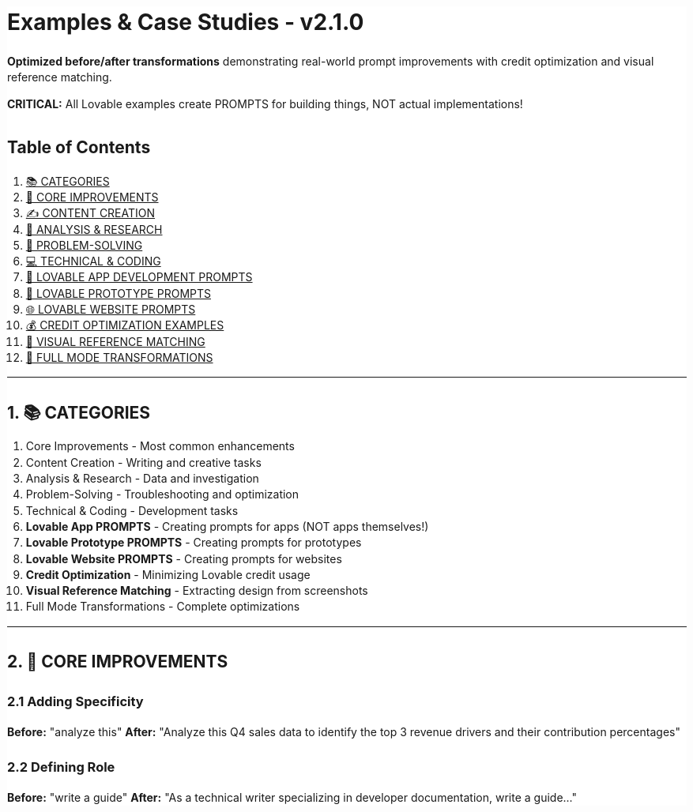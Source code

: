 # Examples & Case Studies - v2.1.0

**Optimized before/after transformations** demonstrating real-world prompt improvements with credit optimization and visual reference matching.

**CRITICAL:** All Lovable examples create PROMPTS for building things, NOT actual implementations!

## Table of Contents

1. [📚 CATEGORIES](#1--categories)
2. [🎯 CORE IMPROVEMENTS](#2--core-improvements)
3. [✍️ CONTENT CREATION](#3-️-content-creation)
4. [📝 ANALYSIS & RESEARCH](#4--analysis--research)
5. [🔧 PROBLEM-SOLVING](#5--problem-solving)
6. [💻 TECHNICAL & CODING](#6--technical--coding)
7. [📱 LOVABLE APP DEVELOPMENT PROMPTS](#7--lovable-app-development-prompts)
8. [🎨 LOVABLE PROTOTYPE PROMPTS](#8--lovable-prototype-prompts)
9. [🌐 LOVABLE WEBSITE PROMPTS](#9--lovable-website-prompts)
10. [💰 CREDIT OPTIMIZATION EXAMPLES](#10--credit-optimization-examples)
11. [🎯 VISUAL REFERENCE MATCHING](#11--visual-reference-matching)
12. [🚀 FULL MODE TRANSFORMATIONS](#12--full-mode-transformations)

---

## 1. 📚 CATEGORIES

1. Core Improvements - Most common enhancements
2. Content Creation - Writing and creative tasks
3. Analysis & Research - Data and investigation
4. Problem-Solving - Troubleshooting and optimization
5. Technical & Coding - Development tasks
6. **Lovable App PROMPTS** - Creating prompts for apps (NOT apps themselves!)
7. **Lovable Prototype PROMPTS** - Creating prompts for prototypes
8. **Lovable Website PROMPTS** - Creating prompts for websites
9. **Credit Optimization** - Minimizing Lovable credit usage
10. **Visual Reference Matching** - Extracting design from screenshots
11. Full Mode Transformations - Complete optimizations

---

## 2. 🎯 CORE IMPROVEMENTS

### 2.1 Adding Specificity
**Before:** "analyze this"
**After:** "Analyze this Q4 sales data to identify the top 3 revenue drivers and their contribution percentages"

### 2.2 Defining Role
**Before:** "write a guide"
**After:** "As a technical writer specializing in developer documentation, write a guide..."
